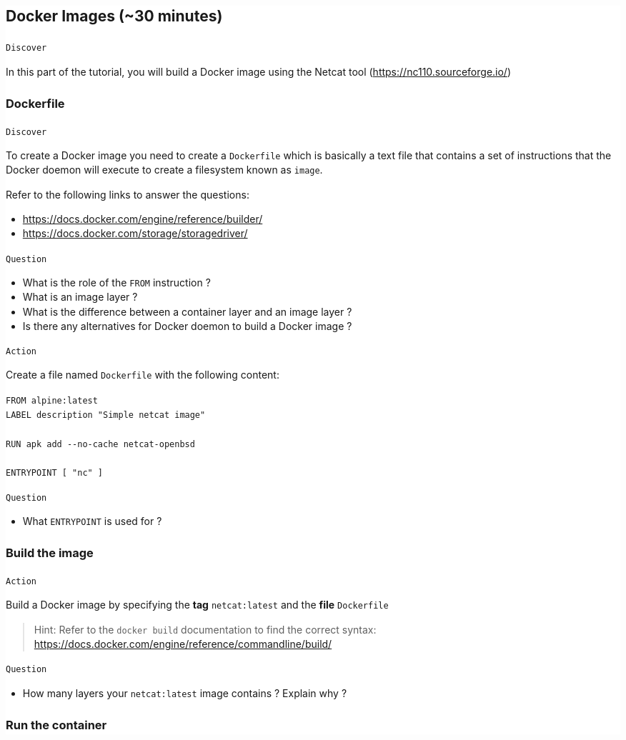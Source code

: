 ## Docker Images (~30 minutes)

`Discover`

In this part of the tutorial, you will build a Docker image using the Netcat tool (https://nc110.sourceforge.io/)

### Dockerfile

`Discover`

To create a Docker image you need to create a `Dockerfile` which is basically a text file that contains a set of instructions that the Docker doemon will execute to create a filesystem known as `image`.

Refer to the following links to answer the questions:

- https://docs.docker.com/engine/reference/builder/
- https://docs.docker.com/storage/storagedriver/

`Question`

- What is the role of the `FROM` instruction ?
- What is an image layer ?
- What is the difference between a container layer and an image layer ?
- Is there any alternatives for Docker doemon to build a Docker image ?

`Action`

Create a file named `Dockerfile` with the following content:

```console
FROM alpine:latest
LABEL description "Simple netcat image"

RUN apk add --no-cache netcat-openbsd

ENTRYPOINT [ "nc" ]
```

`Question`

- What `ENTRYPOINT` is used for ?

### Build the image

`Action`

Build a Docker image by specifying the **tag** `netcat:latest` and the **file** `Dockerfile`

> Hint: Refer to the `docker build` documentation to find the correct syntax: https://docs.docker.com/engine/reference/commandline/build/

`Question`

- How many layers your `netcat:latest` image contains ? Explain why ?

### Run the container
